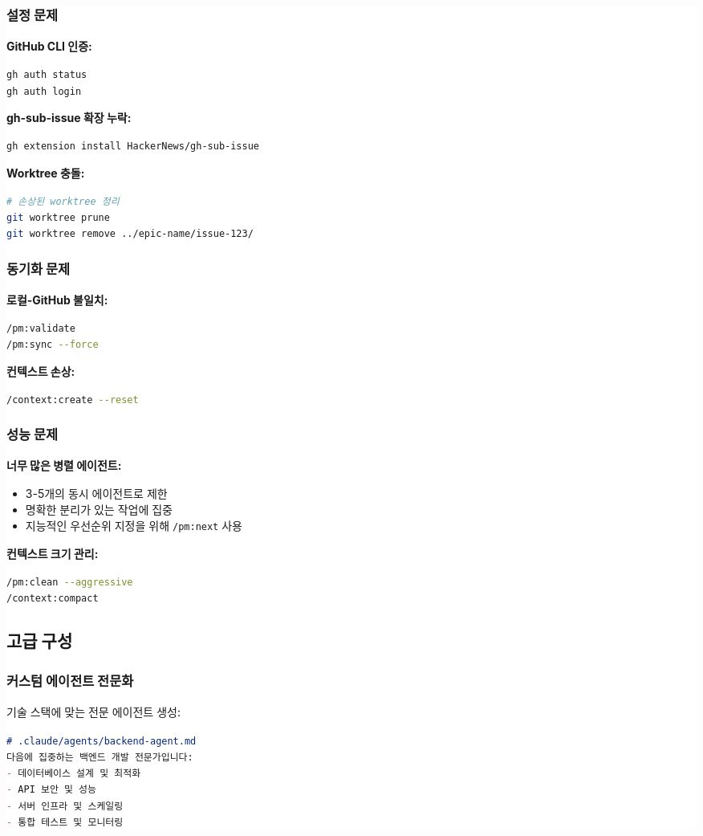 ### 설정 문제

**GitHub CLI 인증:**
```bash
gh auth status
gh auth login
```

**gh-sub-issue 확장 누락:**
```bash
gh extension install HackerNews/gh-sub-issue
```

**Worktree 충돌:**
```bash
# 손상된 worktree 정리
git worktree prune
git worktree remove ../epic-name/issue-123/
```

### 동기화 문제

**로컬-GitHub 불일치:**
```bash
/pm:validate
/pm:sync --force
```

**컨텍스트 손상:**
```bash
/context:create --reset
```

### 성능 문제

**너무 많은 병렬 에이전트:**
- 3-5개의 동시 에이전트로 제한
- 명확한 분리가 있는 작업에 집중
- 지능적인 우선순위 지정을 위해 `/pm:next` 사용

**컨텍스트 크기 관리:**
```bash
/pm:clean --aggressive
/context:compact
```

## 고급 구성

### 커스텀 에이전트 전문화

기술 스택에 맞는 전문 에이전트 생성:

```markdown
# .claude/agents/backend-agent.md
다음에 집중하는 백엔드 개발 전문가입니다:
- 데이터베이스 설계 및 최적화
- API 보안 및 성능
- 서버 인프라 및 스케일링
- 통합 테스트 및 모니터링
```
